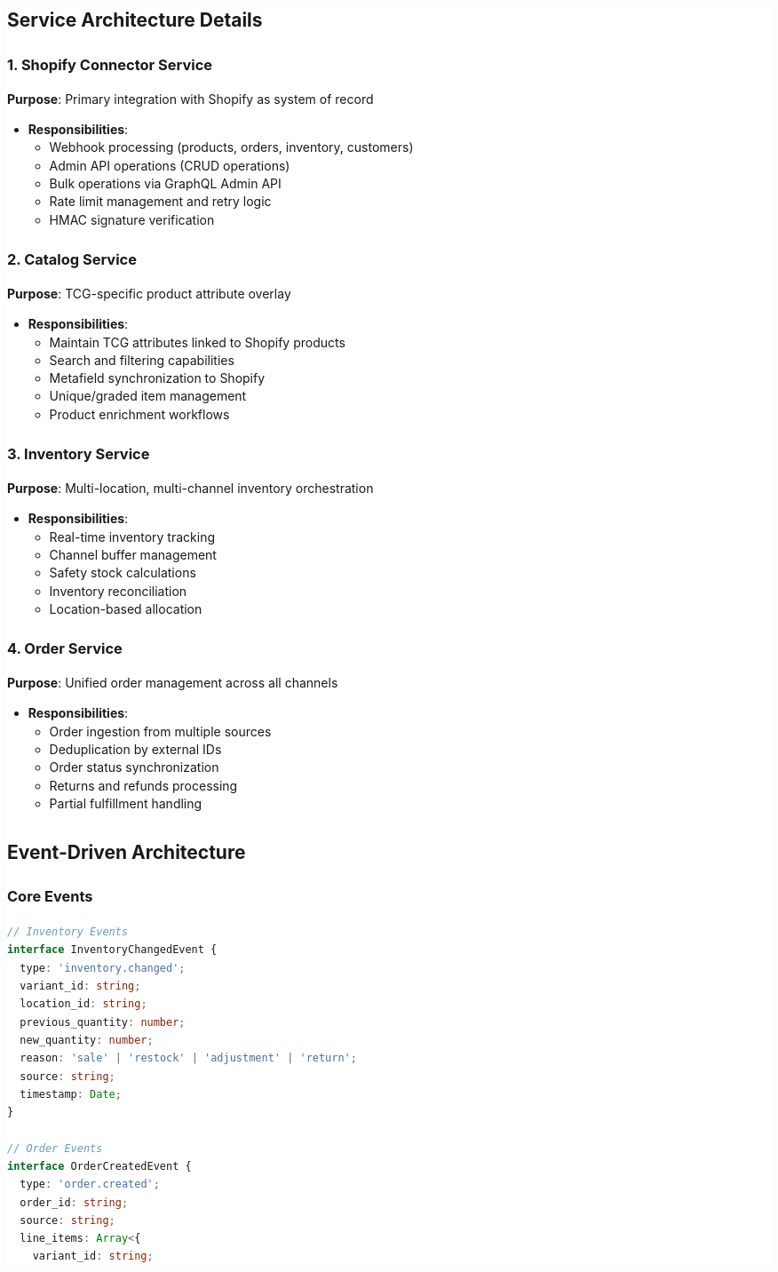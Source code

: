 ## Service Architecture Details

### 1. Shopify Connector Service
**Purpose**: Primary integration with Shopify as system of record
- **Responsibilities**:
  - Webhook processing (products, orders, inventory, customers)
  - Admin API operations (CRUD operations)
  - Bulk operations via GraphQL Admin API
  - Rate limit management and retry logic
  - HMAC signature verification

### 2. Catalog Service
**Purpose**: TCG-specific product attribute overlay
- **Responsibilities**:
  - Maintain TCG attributes linked to Shopify products
  - Search and filtering capabilities
  - Metafield synchronization to Shopify
  - Unique/graded item management
  - Product enrichment workflows

### 3. Inventory Service
**Purpose**: Multi-location, multi-channel inventory orchestration
- **Responsibilities**:
  - Real-time inventory tracking
  - Channel buffer management
  - Safety stock calculations
  - Inventory reconciliation
  - Location-based allocation

### 4. Order Service
**Purpose**: Unified order management across all channels
- **Responsibilities**:
  - Order ingestion from multiple sources
  - Deduplication by external IDs
  - Order status synchronization
  - Returns and refunds processing
  - Partial fulfillment handling

## Event-Driven Architecture

### Core Events
```typescript
// Inventory Events
interface InventoryChangedEvent {
  type: 'inventory.changed';
  variant_id: string;
  location_id: string;
  previous_quantity: number;
  new_quantity: number;
  reason: 'sale' | 'restock' | 'adjustment' | 'return';
  source: string;
  timestamp: Date;
}

// Order Events
interface OrderCreatedEvent {
  type: 'order.created';
  order_id: string;
  source: string;
  line_items: Array<{
    variant_id: string;
```